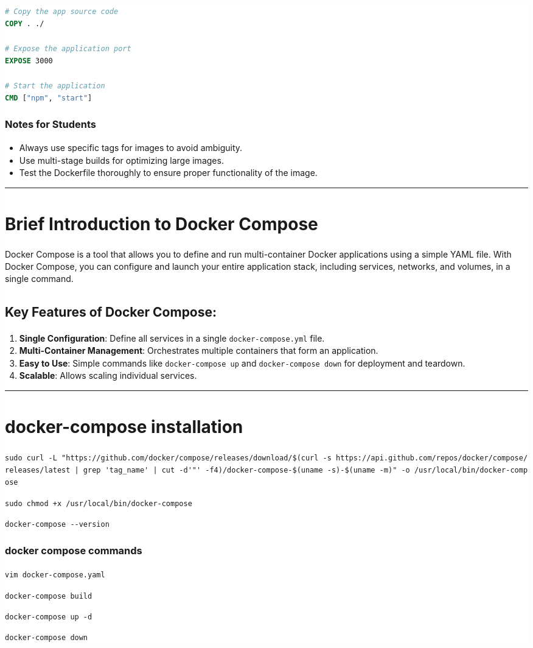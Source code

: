 ```dockerfile
# Copy the app source code
COPY . ./

# Expose the application port
EXPOSE 3000

# Start the application
CMD ["npm", "start"]
```


### Notes for Students
- Always use specific tags for images to avoid ambiguity.
- Use multi-stage builds for optimizing large images.
- Test the Dockerfile thoroughly to ensure proper functionality of the image.

--------
# Brief Introduction to Docker Compose

Docker Compose is a tool that allows you to define and run multi-container Docker applications using a simple YAML file. With Docker Compose, you can configure and launch your entire application stack, including services, networks, and volumes, in a single command.

## Key Features of Docker Compose:
1. **Single Configuration**: Define all services in a single `docker-compose.yml` file.
2. **Multi-Container Management**: Orchestrates multiple containers that form an application.
3. **Easy to Use**: Simple commands like `docker-compose up` and `docker-compose down` for deployment and teardown.
4. **Scalable**: Allows scaling individual services.

---

# docker-compose installation

````
sudo curl -L "https://github.com/docker/compose/releases/download/$(curl -s https://api.github.com/repos/docker/compose/releases/latest | grep 'tag_name' | cut -d'"' -f4)/docker-compose-$(uname -s)-$(uname -m)" -o /usr/local/bin/docker-compose
````
````
sudo chmod +x /usr/local/bin/docker-compose
````
````
docker-compose --version
````

### docker compose commands
````
vim docker-compose.yaml
````
````
docker-compose build
````
````
docker-compose up -d
````
````
docker-compose down
````

